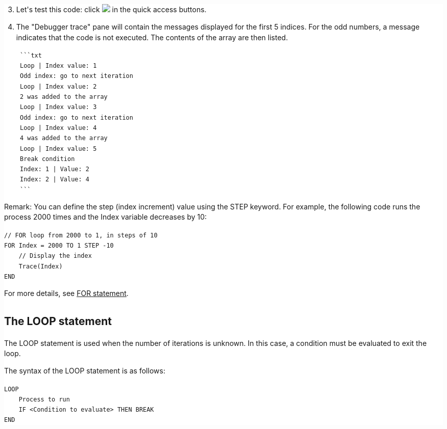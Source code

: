 
3. Let's test this code: click
![](https://doc.pcsoft.fr/en-US/images/image.awp?langid=3&name=ICO_GO_simu_PRJ_WM_GAF.jpg)
 in the quick access buttons. 

4. The "Debugger trace" pane will contain the messages displayed for the first 5 indices. For the odd numbers, a message indicates that the code is not executed. The contents of the array are then listed.
			
		```txt
		Loop | Index value: 1
		Odd index: go to next iteration
		Loop | Index value: 2
		2 was added to the array
		Loop | Index value: 3
		Odd index: go to next iteration
		Loop | Index value: 4
		4 was added to the array
		Loop | Index value: 5
		Break condition
		Index: 1 | Value: 2
		Index: 2 | Value: 4
		```





Remark: You can define the step (index increment) value using the STEP keyword. For example, the following code runs the process 2000 times and the Index variable decreases by 10:

```wl
// FOR loop from 2000 to 1, in steps of 10
FOR Index = 2000 TO 1 STEP -10
	// Display the index
	Trace(Index)
END
```


For more details, see [FOR statement](../Motscles/1510001.md).

<a name="NOTE4"></a>
<a name="NOTE4_1"></a>


## The LOOP statement
<a name="the_loop_statement_ELTTEXTE000373"></a>
The LOOP statement is used when the number of iterations is unknown. In this case, a condition must be evaluated to exit the loop. 

The syntax of the LOOP statement is as follows:

```txt
LOOP 
	Process to run
	IF <Condition to evaluate> THEN BREAK
END
```
